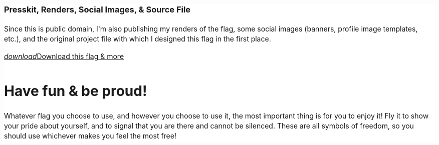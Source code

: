 
### Presskit, Renders, Social Images, & Source File ###

Since this is public domain, I'm also publishing my renders of the flag, some social images (banners, profile image templates, etc.), and the original project file with which I designed this flag in the first place.

<span class="flex-column flex-horiz-center"><a href="{{ page.download-link }}" target="_blank" class="big button"><i class="material-icons">download</i><span>Download this flag & more</span></a></span>


# Have fun & be proud! #

Whatever flag you choose to use, and however you choose to use it, the most important thing is for you to enjoy it! Fly it to show your pride about yourself, and to signal that you are there and cannot be silenced. These are all symbols of freedom, so you should use whichever makes you feel the most free!

<footer class="gsm-pride-flag-banner"></footer>
